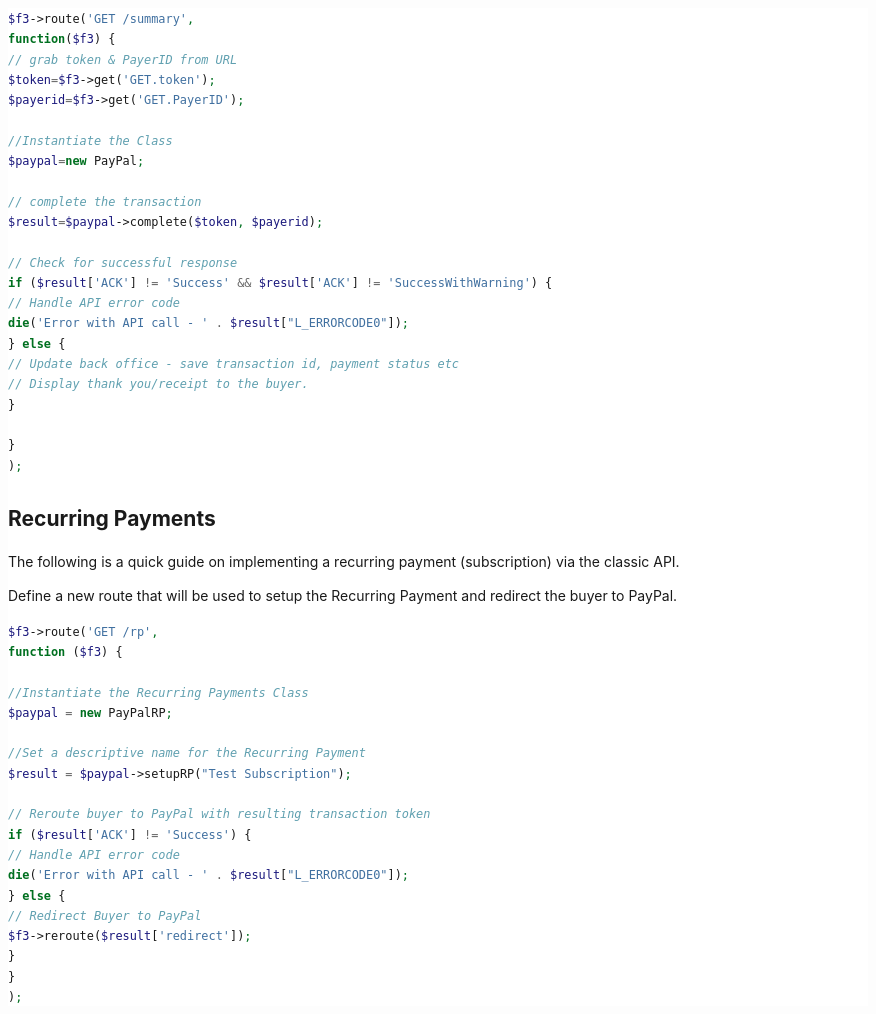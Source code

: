 ```php
$f3->route('GET /summary',
function($f3) {
// grab token & PayerID from URL
$token=$f3->get('GET.token');
$payerid=$f3->get('GET.PayerID');

//Instantiate the Class
$paypal=new PayPal;

// complete the transaction
$result=$paypal->complete($token, $payerid);

// Check for successful response
if ($result['ACK'] != 'Success' && $result['ACK'] != 'SuccessWithWarning') {
// Handle API error code
die('Error with API call - ' . $result["L_ERRORCODE0"]);
} else {
// Update back office - save transaction id, payment status etc
// Display thank you/receipt to the buyer.
}

}
);
```

## Recurring Payments
The following is a quick guide on implementing a recurring payment (subscription) via the classic API.

Define a new route that will be used to setup the Recurring Payment and redirect the buyer to PayPal.

```php
$f3->route('GET /rp',
function ($f3) {

//Instantiate the Recurring Payments Class
$paypal = new PayPalRP;

//Set a descriptive name for the Recurring Payment
$result = $paypal->setupRP("Test Subscription");

// Reroute buyer to PayPal with resulting transaction token
if ($result['ACK'] != 'Success') {
// Handle API error code
die('Error with API call - ' . $result["L_ERRORCODE0"]);
} else {
// Redirect Buyer to PayPal
$f3->reroute($result['redirect']);
}
}
);
```
